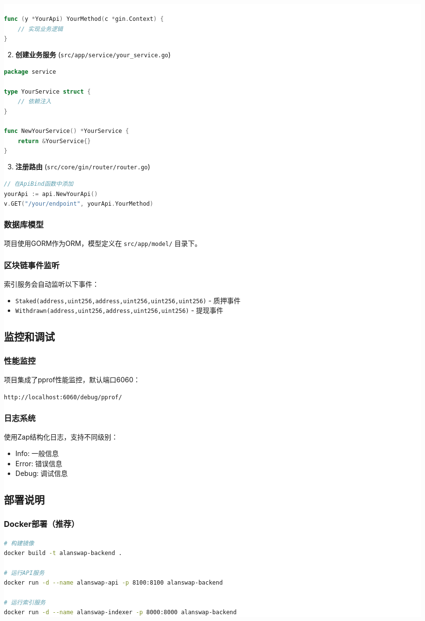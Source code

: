 ```go

func (y *YourApi) YourMethod(c *gin.Context) {
    // 实现业务逻辑
}
```

2. **创建业务服务** (`src/app/service/your_service.go`)
```go
package service

type YourService struct {
    // 依赖注入
}

func NewYourService() *YourService {
    return &YourService{}
}
```

3. **注册路由** (`src/core/gin/router/router.go`)
```go
// 在ApiBind函数中添加
yourApi := api.NewYourApi()
v.GET("/your/endpoint", yourApi.YourMethod)
```

### 数据库模型
项目使用GORM作为ORM，模型定义在 `src/app/model/` 目录下。

### 区块链事件监听
索引服务会自动监听以下事件：
- `Staked(address,uint256,address,uint256,uint256,uint256)` - 质押事件
- `Withdrawn(address,uint256,address,uint256,uint256)` - 提现事件

## 监控和调试

### 性能监控
项目集成了pprof性能监控，默认端口6060：
```
http://localhost:6060/debug/pprof/
```

### 日志系统
使用Zap结构化日志，支持不同级别：
- Info: 一般信息
- Error: 错误信息
- Debug: 调试信息

## 部署说明

### Docker部署（推荐）
```bash
# 构建镜像
docker build -t alanswap-backend .

# 运行API服务
docker run -d --name alanswap-api -p 8100:8100 alanswap-backend

# 运行索引服务
docker run -d --name alanswap-indexer -p 8000:8000 alanswap-backend
```

